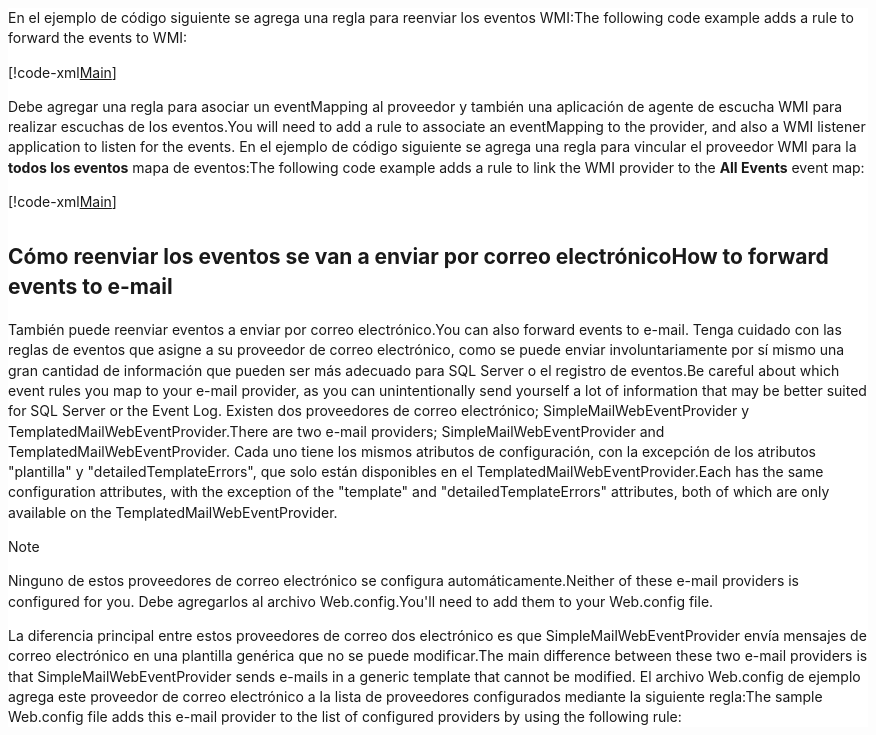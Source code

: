 <span data-ttu-id="6e784-273">En el ejemplo de código siguiente se agrega una regla para reenviar los eventos WMI:</span><span class="sxs-lookup"><span data-stu-id="6e784-273">The following code example adds a rule to forward the events to WMI:</span></span>

[!code-xml[Main](configuration-and-instrumentation/samples/sample9.xml)]

<span data-ttu-id="6e784-274">Debe agregar una regla para asociar un eventMapping al proveedor y también una aplicación de agente de escucha WMI para realizar escuchas de los eventos.</span><span class="sxs-lookup"><span data-stu-id="6e784-274">You will need to add a rule to associate an eventMapping to the provider, and also a WMI listener application to listen for the events.</span></span> <span data-ttu-id="6e784-275">En el ejemplo de código siguiente se agrega una regla para vincular el proveedor WMI para la **todos los eventos** mapa de eventos:</span><span class="sxs-lookup"><span data-stu-id="6e784-275">The following code example adds a rule to link the WMI provider to the **All Events** event map:</span></span>

[!code-xml[Main](configuration-and-instrumentation/samples/sample10.xml)]

## <a name="how-to-forward-events-to-e-mail"></a><span data-ttu-id="6e784-276">Cómo reenviar los eventos se van a enviar por correo electrónico</span><span class="sxs-lookup"><span data-stu-id="6e784-276">How to forward events to e-mail</span></span>

<span data-ttu-id="6e784-277">También puede reenviar eventos a enviar por correo electrónico.</span><span class="sxs-lookup"><span data-stu-id="6e784-277">You can also forward events to e-mail.</span></span> <span data-ttu-id="6e784-278">Tenga cuidado con las reglas de eventos que asigne a su proveedor de correo electrónico, como se puede enviar involuntariamente por sí mismo una gran cantidad de información que pueden ser más adecuado para SQL Server o el registro de eventos.</span><span class="sxs-lookup"><span data-stu-id="6e784-278">Be careful about which event rules you map to your e-mail provider, as you can unintentionally send yourself a lot of information that may be better suited for SQL Server or the Event Log.</span></span> <span data-ttu-id="6e784-279">Existen dos proveedores de correo electrónico; SimpleMailWebEventProvider y TemplatedMailWebEventProvider.</span><span class="sxs-lookup"><span data-stu-id="6e784-279">There are two e-mail providers; SimpleMailWebEventProvider and TemplatedMailWebEventProvider.</span></span> <span data-ttu-id="6e784-280">Cada uno tiene los mismos atributos de configuración, con la excepción de los atributos "plantilla" y "detailedTemplateErrors", que solo están disponibles en el TemplatedMailWebEventProvider.</span><span class="sxs-lookup"><span data-stu-id="6e784-280">Each has the same configuration attributes, with the exception of the "template" and "detailedTemplateErrors" attributes, both of which are only available on the TemplatedMailWebEventProvider.</span></span>

> [!NOTE]
> <span data-ttu-id="6e784-281">Ninguno de estos proveedores de correo electrónico se configura automáticamente.</span><span class="sxs-lookup"><span data-stu-id="6e784-281">Neither of these e-mail providers is configured for you.</span></span> <span data-ttu-id="6e784-282">Debe agregarlos al archivo Web.config.</span><span class="sxs-lookup"><span data-stu-id="6e784-282">You'll need to add them to your Web.config file.</span></span>


<span data-ttu-id="6e784-283">La diferencia principal entre estos proveedores de correo dos electrónico es que SimpleMailWebEventProvider envía mensajes de correo electrónico en una plantilla genérica que no se puede modificar.</span><span class="sxs-lookup"><span data-stu-id="6e784-283">The main difference between these two e-mail providers is that SimpleMailWebEventProvider sends e-mails in a generic template that cannot be modified.</span></span> <span data-ttu-id="6e784-284">El archivo Web.config de ejemplo agrega este proveedor de correo electrónico a la lista de proveedores configurados mediante la siguiente regla:</span><span class="sxs-lookup"><span data-stu-id="6e784-284">The sample Web.config file adds this e-mail provider to the list of configured providers by using the following rule:</span></span>
